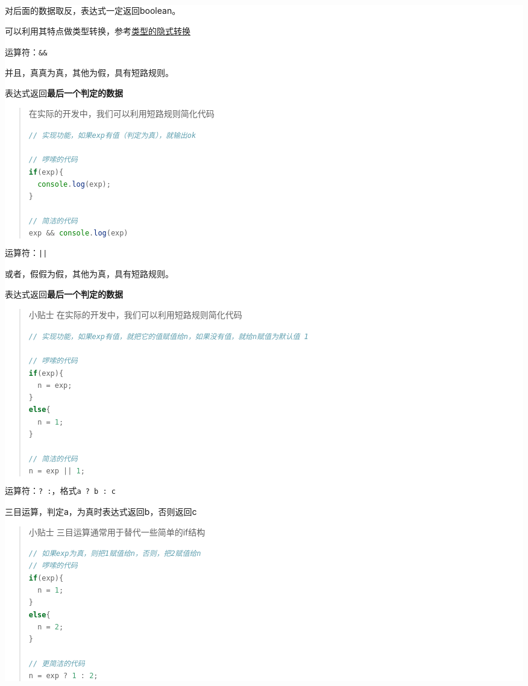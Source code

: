 对后面的数据取反，表达式一定返回boolean。

可以利用其特点做类型转换，参考[类型的隐式转换](#类型的隐式转换)

运算符：`&&`

并且，真真为真，其他为假，具有短路规则。

表达式返回**最后一个判定的数据**

> 在实际的开发中，我们可以利用短路规则简化代码
> ```js
> // 实现功能，如果exp有值（判定为真），就输出ok
> 
> // 啰嗦的代码
> if(exp){
>   console.log(exp);
> }
> 
> // 简洁的代码
> exp && console.log(exp)
> ```

运算符：`||`

或者，假假为假，其他为真，具有短路规则。

表达式返回**最后一个判定的数据**

> 小贴士
> 在实际的开发中，我们可以利用短路规则简化代码
> ```js
> // 实现功能，如果exp有值，就把它的值赋值给n，如果没有值，就给n赋值为默认值 1
> 
> // 啰嗦的代码
> if(exp){
>   n = exp;
> }
> else{
>   n = 1;
> }
> 
> // 简洁的代码
> n = exp || 1;
> ```

运算符：`? :`，格式`a ? b : c`

三目运算，判定a，为真时表达式返回b，否则返回c

> 小贴士
> 三目运算通常用于替代一些简单的if结构
> ```js
> // 如果exp为真，则把1赋值给n，否则，把2赋值给n
> // 啰嗦的代码
> if(exp){
>   n = 1;
> }
> else{
>   n = 2;
> }
> 
> // 更简洁的代码
> n = exp ? 1 : 2;
> ```
